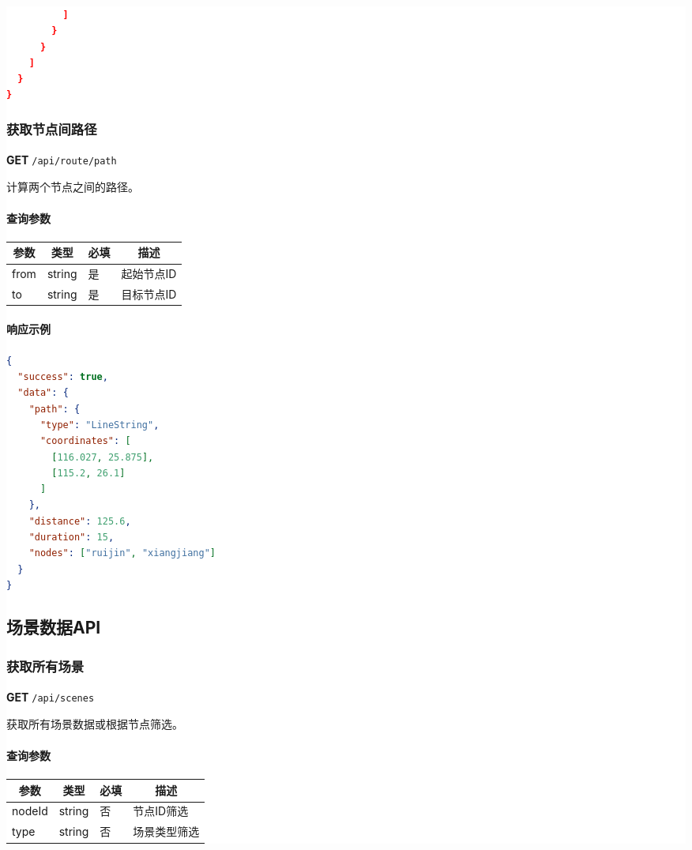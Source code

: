 ```json
          ]
        }
      }
    ]
  }
}
```

### 获取节点间路径

**GET** `/api/route/path`

计算两个节点之间的路径。

#### 查询参数

| 参数 | 类型   | 必填 | 描述       |
| ---- | ------ | ---- | ---------- |
| from | string | 是   | 起始节点ID |
| to   | string | 是   | 目标节点ID |

#### 响应示例

```json
{
  "success": true,
  "data": {
    "path": {
      "type": "LineString",
      "coordinates": [
        [116.027, 25.875],
        [115.2, 26.1]
      ]
    },
    "distance": 125.6,
    "duration": 15,
    "nodes": ["ruijin", "xiangjiang"]
  }
}
```

## 场景数据API

### 获取所有场景

**GET** `/api/scenes`

获取所有场景数据或根据节点筛选。

#### 查询参数

| 参数   | 类型   | 必填 | 描述         |
| ------ | ------ | ---- | ------------ |
| nodeId | string | 否   | 节点ID筛选   |
| type   | string | 否   | 场景类型筛选 |
